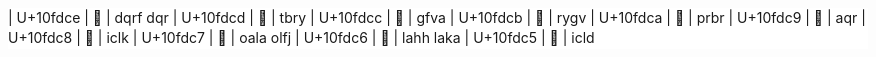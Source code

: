 | U+10fdce | 􏷎 | dqrf dqr
| U+10fdcd | 􏷍 | tbry
| U+10fdcc | 􏷌 | gfva
| U+10fdcb | 􏷋 | rygv
| U+10fdca | 􏷊 | prbr
| U+10fdc9 | 􏷉 | aqr
| U+10fdc8 | 􏷈 | iclk
| U+10fdc7 | 􏷇 | oala olfj
| U+10fdc6 | 􏷆 | lahh laka
| U+10fdc5 | 􏷅 | icld





